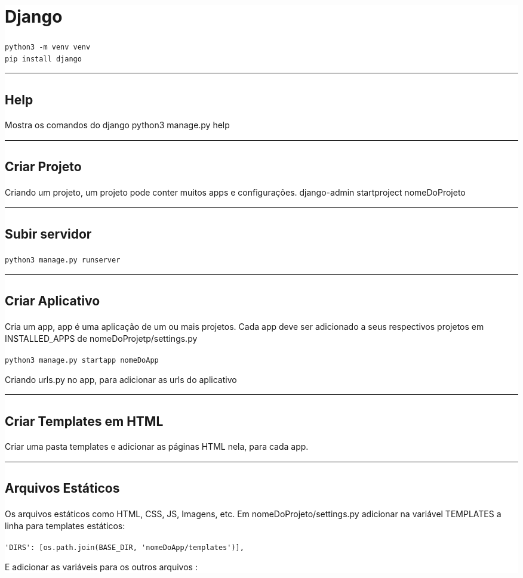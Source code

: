 # Django

    python3 -m venv venv
    pip install django


----------------------------------------------------------------

## Help

Mostra os comandos do django
    python3 manage.py help

----------------------------------------------------------------

## Criar Projeto

Criando um projeto, um projeto pode conter muitos apps e configurações.
    django-admin startproject nomeDoProjeto

----------------------------------------------------------------

## Subir servidor

    python3 manage.py runserver

----------------------------------------------------------------

## Criar Aplicativo

Cria um app, app é uma aplicação de um ou mais projetos. Cada app deve ser adicionado a seus respectivos projetos em INSTALLED_APPS de nomeDoProjetp/settings.py

    python3 manage.py startapp nomeDoApp

Criando urls.py no app, para adicionar as urls do aplicativo

----------------------------------------------------------------

## Criar Templates em HTML
Criar uma pasta templates e adicionar as páginas HTML nela, para cada app.


----------------------------------------------------------------

## Arquivos Estáticos
Os arquivos estáticos como HTML, CSS, JS, Imagens, etc. Em nomeDoProjeto/settings.py adicionar na variável TEMPLATES a linha para templates estáticos:

    'DIRS': [os.path.join(BASE_DIR, 'nomeDoApp/templates')],

E adicionar as variáveis para os outros arquivos :
